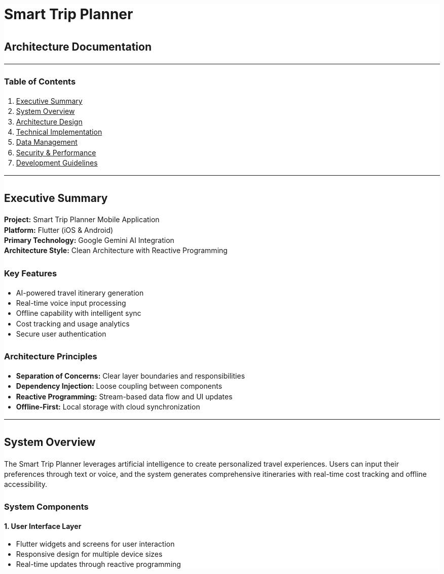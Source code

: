 # Smart Trip Planner
## Architecture Documentation

---

### Table of Contents
1. [Executive Summary](#executive-summary)
2. [System Overview](#system-overview)
3. [Architecture Design](#architecture-design)
4. [Technical Implementation](#technical-implementation)
5. [Data Management](#data-management)
6. [Security & Performance](#security--performance)
7. [Development Guidelines](#development-guidelines)

---

## Executive Summary

**Project:** Smart Trip Planner Mobile Application  
**Platform:** Flutter (iOS & Android)  
**Primary Technology:** Google Gemini AI Integration  
**Architecture Style:** Clean Architecture with Reactive Programming  

### Key Features
- AI-powered travel itinerary generation
- Real-time voice input processing
- Offline capability with intelligent sync
- Cost tracking and usage analytics
- Secure user authentication

### Architecture Principles
- **Separation of Concerns:** Clear layer boundaries and responsibilities
- **Dependency Injection:** Loose coupling between components
- **Reactive Programming:** Stream-based data flow and UI updates
- **Offline-First:** Local storage with cloud synchronization

---

## System Overview

The Smart Trip Planner leverages artificial intelligence to create personalized travel experiences. Users can input their preferences through text or voice, and the system generates comprehensive itineraries with real-time cost tracking and offline accessibility.

### System Components

**1. User Interface Layer**
- Flutter widgets and screens for user interaction
- Responsive design for multiple device sizes
- Real-time updates through reactive programming

